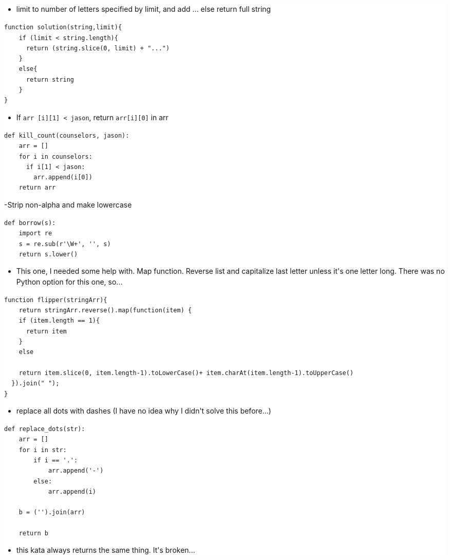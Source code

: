 - limit to number of letters specified by limit, and add ...
  else return full string
  
```
function solution(string,limit){
    if (limit < string.length){
      return (string.slice(0, limit) + "...") 
    }
    else{
      return string
    }
}
```
- If ```arr [i][1] < jason```, return ```arr[i][0]``` in arr

```
def kill_count(counselors, jason):
    arr = []
    for i in counselors:
      if i[1] < jason:
        arr.append(i[0])
    return arr
```

-Strip non-alpha and make lowercase

```
def borrow(s):
    import re
    s = re.sub(r'\W+', '', s)
    return s.lower()
```

- This one, I needed some help with. Map function.
  Reverse list and capitalize last letter unless it's 
  one letter long. There was no Python option for this one,
  so...
  
```
function flipper(stringArr){
    return stringArr.reverse().map(function(item) {
    if (item.length == 1){
      return item
    }
    else
   
    return item.slice(0, item.length-1).toLowerCase()+ item.charAt(item.length-1).toUpperCase() 
  }).join(" ");
}
```

- replace all dots with dashes
  (I have no idea why I didn't solve this before...)

```
def replace_dots(str):
    arr = []
    for i in str:
        if i == '.':
            arr.append('-')
        else:
            arr.append(i)
    
    b = ('').join(arr)
    
    return b        
```
- this kata always returns the same thing. It's broken...

